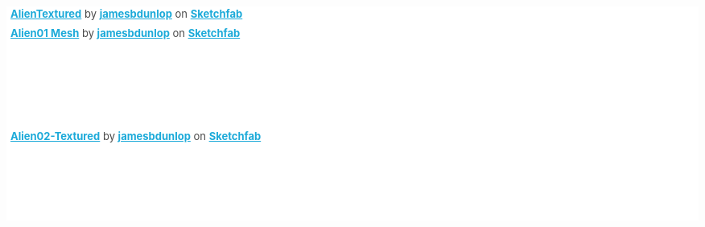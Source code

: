<p style="font-size: 13px; font-weight: normal; margin: 5px; color: #4A4A4A;">
    <a href="https://sketchfab.com/3d-models/alientextured-f10ab50c9d594e039c974beabedccfbc?utm_medium=embed&utm_source=website&utm_campaign=share-popup" target="_blank" style="font-weight: bold; color: #1CAAD9;">AlienTextured</a>
    by <a href="https://sketchfab.com/jamesbdunlop?utm_medium=embed&utm_source=website&utm_campaign=share-popup" target="_blank" style="font-weight: bold; color: #1CAAD9;">jamesbdunlop</a>
    on <a href="https://sketchfab.com?utm_medium=embed&utm_source=website&utm_campaign=share-popup" target="_blank" style="font-weight: bold; color: #1CAAD9;">Sketchfab</a>
</p>
</div>
<div class="sketchfab-embed-wrapper"><iframe width="960" height="480"
src="https://sketchfab.com/models/b8a33589b24d4a36af31e49868a11dfc/embed?
autospin=0.4"
frameborder="0"
allow="autoplay;
fullscreen; vr"
mozallowfullscreen="true"
webkitallowfullscreen="true"></iframe>

<p style="font-size: 13px; font-weight: normal; margin: 5px; color: #4A4A4A;">
    <a href="https://sketchfab.com/models/b8a33589b24d4a36af31e49868a11dfc?utm_medium=embed&utm_source=website&utm_campaign=share-popup" target="_blank" style="font-weight: bold; color: #1CAAD9;">Alien01 Mesh</a>
    by <a href="https://sketchfab.com/jamesbdunlop?utm_medium=embed&utm_source=website&utm_campaign=share-popup" target="_blank" style="font-weight: bold; color: #1CAAD9;">jamesbdunlop</a>
    on <a href="https://sketchfab.com?utm_medium=embed&utm_source=website&utm_campaign=share-popup" target="_blank" style="font-weight: bold; color: #1CAAD9;">Sketchfab</a>
</p>
</div>

<br><br><br><br>
<div class="sketchfab-embed-wrapper"><iframe width="960" height="480"
src="https://sketchfab.com/models/675071b607b04f02ad0a06ec02d444fb/embed?
autospin=0.4"
frameborder="0"
allow="autoplay;
fullscreen; vr"
mozallowfullscreen="true"
webkitallowfullscreen="true"></iframe>

<p style="font-size: 13px; font-weight: normal; margin: 5px; color: #4A4A4A;">
    <a href="https://sketchfab.com/models//alien02-textd-675071b607b04f02ad0a06ec02d444fb?utm_medium=embed&utm_source=website&utm_campaign=share-popup" target="_blank" style="font-weight: bold; color: #1CAAD9;">Alien02-Textured</a>
    by <a href="https://sketchfab.com/jamesbdunlop?utm_medium=embed&utm_source=website&utm_campaign=share-popup" target="_blank" style="font-weight: bold; color: #1CAAD9;">jamesbdunlop</a>
    on <a href="https://sketchfab.com?utm_medium=embed&utm_source=website&utm_campaign=share-popup" target="_blank" style="font-weight: bold; color: #1CAAD9;">Sketchfab</a>
</p>
</div>

<br><br><br><br>
<div class="sketchfab-embed-wrapper"><iframe width="960" height="480"
src="https://sketchfab.com/models/9a36ebbc8ecc460e9c70863d3e5aad29/embed?
autospin=0.4"
frameborder="0"
allow="autoplay;
fullscreen; vr"
mozallowfullscreen="true"
webkitallowfullscreen="true"></iframe>
